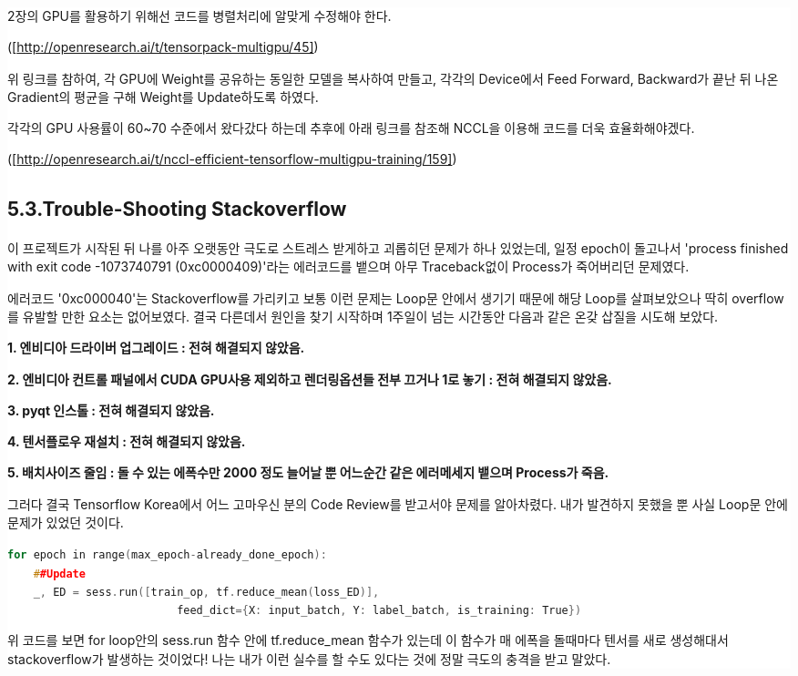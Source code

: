 2장의 GPU를 활용하기 위해선 코드를 병렬처리에 알맞게 수정해야 한다.



([http://openresearch.ai/t/tensorpack-multigpu/45])



위 링크를 참하여, 각 GPU에 Weight를 공유하는 동일한 모델을 복사하여 만들고, 각각의 Device에서 Feed Forward, Backward가 끝난 뒤 나온 Gradient의 평균을 구해 Weight를 Update하도록 하였다.



각각의 GPU 사용률이 60~70 수준에서 왔다갔다 하는데 추후에 아래 링크를 참조해 NCCL을 이용해 코드를 더욱 효율화해야겠다.


([http://openresearch.ai/t/nccl-efficient-tensorflow-multigpu-training/159])



## 5.3.Trouble-Shooting Stackoverflow

이 프로젝트가 시작된 뒤 나를 아주 오랫동안 극도로 스트레스 받게하고 괴롭히던 문제가 하나 있었는데, 일정 epoch이 돌고나서 'process finished with exit code -1073740791 (0xc0000409)'라는 에러코드를 뱉으며 아무 Traceback없이 Process가 죽어버리던 문제였다. 



에러코드 '0xc000040'는 Stackoverflow를 가리키고 보통 이런 문제는 Loop문 안에서 생기기 때문에 해당 Loop를 살펴보았으나 딱히 overflow를 유발할 만한 요소는 없어보였다. 결국 다른데서 원인을 찾기 시작하며 1주일이 넘는 시간동안 다음과 같은 온갖 삽질을 시도해 보았다.



**1. 엔비디아 드라이버 업그레이드 : 전혀 해결되지 않았음.**



**2. 엔비디아 컨트롤 패널에서 CUDA GPU사용 제외하고 렌더링옵션들 전부 끄거나 1로 놓기 : 전혀 해결되지 않았음.**



**3. pyqt 인스톨 : 전혀 해결되지 않았음.**



**4. 텐서플로우 재설치 : 전혀 해결되지 않았음.**



**5. 배치사이즈 줄임 : 돌 수 있는 에폭수만 2000 정도 늘어날 뿐 어느순간 같은 에러메세지 뱉으며 Process가 죽음.**



그러다 결국 Tensorflow Korea에서 어느 고마우신 분의 Code Review를 받고서야 문제를 알아차렸다. 내가 발견하지 못했을 뿐 사실 Loop문 안에 문제가 있었던 것이다.



```c
for epoch in range(max_epoch-already_done_epoch):
    ##Update
    _, ED = sess.run([train_op, tf.reduce_mean(loss_ED)], 
                          feed_dict={X: input_batch, Y: label_batch, is_training: True})
```



위 코드를 보면 for loop안의 sess.run 함수 안에 tf.reduce_mean 함수가 있는데 이 함수가 매 에폭을 돌때마다 텐서를 새로 생성해대서 stackoverflow가 발생하는 것이었다! 나는 내가 이런 실수를 할 수도 있다는 것에 정말 극도의 충격을 받고 말았다.

